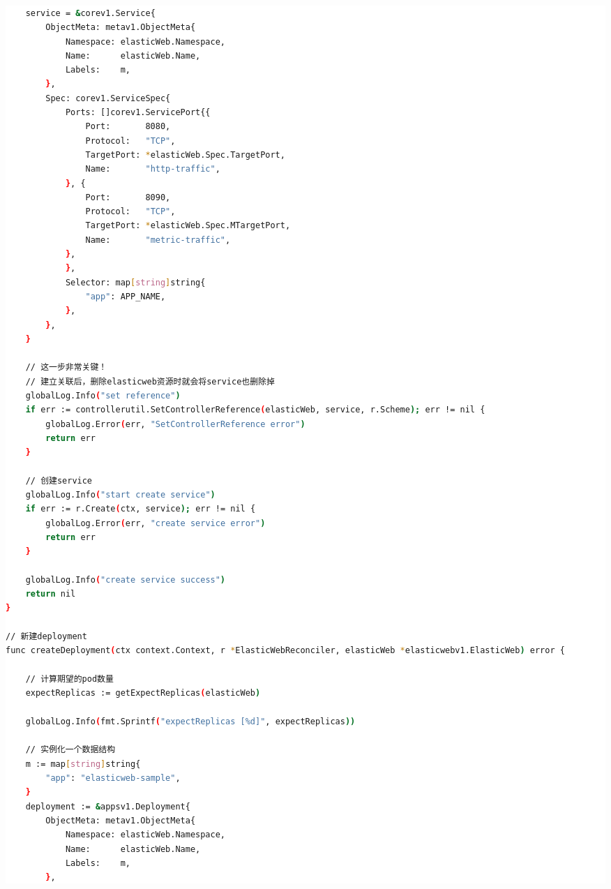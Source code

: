 ```bash
	service = &corev1.Service{
		ObjectMeta: metav1.ObjectMeta{
			Namespace: elasticWeb.Namespace,
			Name:      elasticWeb.Name,
			Labels:    m,
		},
		Spec: corev1.ServiceSpec{
			Ports: []corev1.ServicePort{{
				Port:       8080,
				Protocol:   "TCP",
				TargetPort: *elasticWeb.Spec.TargetPort,
				Name:       "http-traffic",
			}, {
				Port:       8090,
				Protocol:   "TCP",
				TargetPort: *elasticWeb.Spec.MTargetPort,
				Name:       "metric-traffic",
			},
			},
			Selector: map[string]string{
				"app": APP_NAME,
			},
		},
	}

	// 这一步非常关键！
	// 建立关联后，删除elasticweb资源时就会将service也删除掉
	globalLog.Info("set reference")
	if err := controllerutil.SetControllerReference(elasticWeb, service, r.Scheme); err != nil {
		globalLog.Error(err, "SetControllerReference error")
		return err
	}

	// 创建service
	globalLog.Info("start create service")
	if err := r.Create(ctx, service); err != nil {
		globalLog.Error(err, "create service error")
		return err
	}

	globalLog.Info("create service success")
	return nil
}

// 新建deployment
func createDeployment(ctx context.Context, r *ElasticWebReconciler, elasticWeb *elasticwebv1.ElasticWeb) error {

	// 计算期望的pod数量
	expectReplicas := getExpectReplicas(elasticWeb)

	globalLog.Info(fmt.Sprintf("expectReplicas [%d]", expectReplicas))

	// 实例化一个数据结构
	m := map[string]string{
		"app": "elasticweb-sample",
	}
	deployment := &appsv1.Deployment{
		ObjectMeta: metav1.ObjectMeta{
			Namespace: elasticWeb.Namespace,
			Name:      elasticWeb.Name,
			Labels:    m,
		},
```